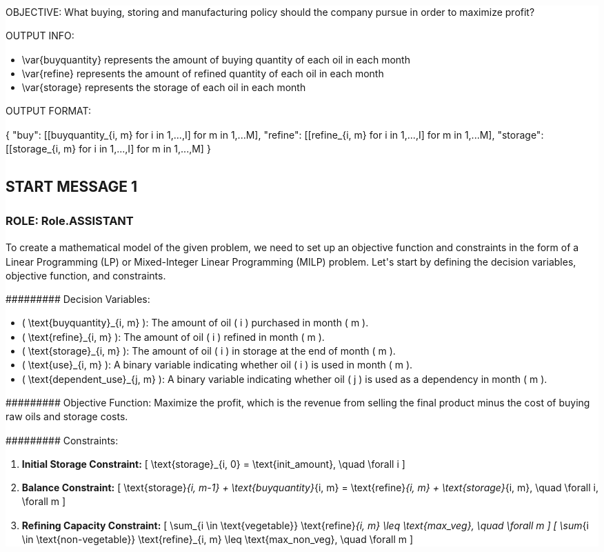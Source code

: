 
OBJECTIVE: What buying, storing and manufacturing policy should the company pursue in order to maximize profit?

OUTPUT INFO: 

- \var{buyquantity} represents the amount of buying quantity of each oil in each month
- \var{refine} represents the amount of refined quantity of each oil in each month
- \var{storage} represents the storage of each oil in each month
 
OUTPUT FORMAT: 

{
    "buy": [[buyquantity_{i, m} for i in 1,...,I] for m in 1,...M],
    "refine": [[refine_{i, m} for i in 1,...,I] for m in 1,...M],
    "storage": [[storage_{i, m} for i in 1,...,I] for m in 1,...,M]
} 
</DESCRIPTION>


## START MESSAGE 1 
### ROLE: Role.ASSISTANT
To create a mathematical model of the given problem, we need to set up an objective function and constraints in the form of a Linear Programming (LP) or Mixed-Integer Linear Programming (MILP) problem. Let's start by defining the decision variables, objective function, and constraints.

######### Decision Variables:
- \( \text{buyquantity}_{i, m} \): The amount of oil \( i \) purchased in month \( m \).
- \( \text{refine}_{i, m} \): The amount of oil \( i \) refined in month \( m \).
- \( \text{storage}_{i, m} \): The amount of oil \( i \) in storage at the end of month \( m \).
- \( \text{use}_{i, m} \): A binary variable indicating whether oil \( i \) is used in month \( m \).
- \( \text{dependent\_use}_{j, m} \): A binary variable indicating whether oil \( j \) is used as a dependency in month \( m \).

######### Objective Function:
Maximize the profit, which is the revenue from selling the final product minus the cost of buying raw oils and storage costs.

######### Constraints:
1. **Initial Storage Constraint:**
   \[
   \text{storage}_{i, 0} = \text{init\_amount}, \quad \forall i
   \]

2. **Balance Constraint:**
   \[
   \text{storage}_{i, m-1} + \text{buyquantity}_{i, m} = \text{refine}_{i, m} + \text{storage}_{i, m}, \quad \forall i, \forall m
   \]

3. **Refining Capacity Constraint:**
   \[
   \sum_{i \in \text{vegetable}} \text{refine}_{i, m} \leq \text{max\_veg}, \quad \forall m
   \]
   \[
   \sum_{i \in \text{non-vegetable}} \text{refine}_{i, m} \leq \text{max\_non\_veg}, \quad \forall m
   \]
